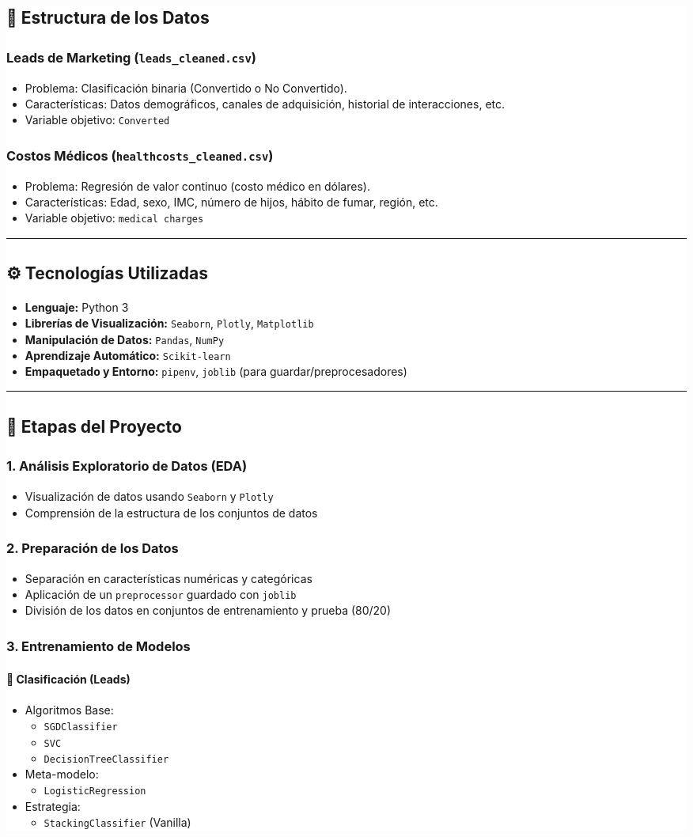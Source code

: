 ## 📁 Estructura de los Datos

### Leads de Marketing (`leads_cleaned.csv`)

- Problema: Clasificación binaria (Convertido o No Convertido).
- Características: Datos demográficos, canales de adquisición, historial de interacciones, etc.
- Variable objetivo: `Converted`

### Costos Médicos (`healthcosts_cleaned.csv`)

- Problema: Regresión de valor continuo (costo médico en dólares).
- Características: Edad, sexo, IMC, número de hijos, hábito de fumar, región, etc.
- Variable objetivo: `medical charges`

---

## ⚙️ Tecnologías Utilizadas

- **Lenguaje:** Python 3
- **Librerías de Visualización:** `Seaborn`, `Plotly`, `Matplotlib`
- **Manipulación de Datos:** `Pandas`, `NumPy`
- **Aprendizaje Automático:** `Scikit-learn`
- **Empaquetado y Entorno:** `pipenv`, `joblib` (para guardar/preprocesadores)

---

## 🧪 Etapas del Proyecto

### 1. Análisis Exploratorio de Datos (EDA)

- Visualización de datos usando `Seaborn` y `Plotly`
- Comprensión de la estructura de los conjuntos de datos

### 2. Preparación de los Datos

- Separación en características numéricas y categóricas
- Aplicación de un `preprocessor` guardado con `joblib`
- División de los datos en conjuntos de entrenamiento y prueba (80/20)

### 3. Entrenamiento de Modelos

#### 🔵 Clasificación (Leads)

- Algoritmos Base:
  - `SGDClassifier`
  - `SVC`
  - `DecisionTreeClassifier`
- Meta-modelo:
  - `LogisticRegression`
- Estrategia:
  - `StackingClassifier` (Vanilla)
